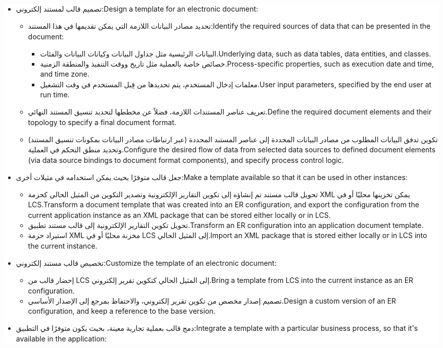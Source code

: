 - <span data-ttu-id="4cf28-109">تصميم قالب لمستند إلكتروني:</span><span class="sxs-lookup"><span data-stu-id="4cf28-109">Design a template for an electronic document:</span></span>

    - <span data-ttu-id="4cf28-110">تحديد مصادر البيانات اللازمة التي يمكن تقديمها في هذا المستند:</span><span class="sxs-lookup"><span data-stu-id="4cf28-110">Identify the required sources of data that can be presented in the document:</span></span>

        - <span data-ttu-id="4cf28-111">البيانات الرئيسية مثل جداول البيانات وكيانات البيانات والفئات.</span><span class="sxs-lookup"><span data-stu-id="4cf28-111">Underlying data, such as data tables, data entities, and classes.</span></span>
        - <span data-ttu-id="4cf28-112">خصائص خاصة بالعملية مثل تاريخ ووقت التنفيذ والمنطقة الزمنية.</span><span class="sxs-lookup"><span data-stu-id="4cf28-112">Process-specific properties, such as execution date and time, and time zone.</span></span>
        - <span data-ttu-id="4cf28-113">معلمات إدخال المستخدم، يتم تحديدها من قِبل المستخدم في وقت التشغيل.</span><span class="sxs-lookup"><span data-stu-id="4cf28-113">User input parameters, specified by the end user at run time.</span></span>

    - <span data-ttu-id="4cf28-114">تعريف عناصر المستندات اللازمة، فضلاً عن مخططها لتحديد تنسيق المستند النهائي.</span><span class="sxs-lookup"><span data-stu-id="4cf28-114">Define the required document elements and their topology to specify a final document format.</span></span>
    - <span data-ttu-id="4cf28-115">تكوين تدفق البيانات المطلوب من مصادر البيانات المحددة إلى عناصر المستند المحددة (عبر ارتباطات مصادر البيانات بمكونات تنسيق المستند) وتحديد منطق التحكم في العملية.</span><span class="sxs-lookup"><span data-stu-id="4cf28-115">Configure the desired flow of data from selected data sources to defined document elements (via data source bindings to document format components), and specify process control logic.</span></span>

- <span data-ttu-id="4cf28-116">جعل قالب متوفرًا بحيث يمكن استخدامه في مثيلات أخرى:</span><span class="sxs-lookup"><span data-stu-id="4cf28-116">Make a template available so that it can be used in other instances:</span></span>

    - <span data-ttu-id="4cf28-117">تحويل قالب مستند تم إنشاؤه إلى تكوين التقارير الإلكترونية وتصدير التكوين من المثيل الحالي كحزمة XML يمكن تخزينها محليًا أو في LCS.</span><span class="sxs-lookup"><span data-stu-id="4cf28-117">Transform a document template that was created into an ER configuration, and export the configuration from the current application instance as an XML package that can be stored either locally or in LCS.</span></span>
    - <span data-ttu-id="4cf28-118">تحويل تكوين التقارير الإلكترونية إلى قالب مستند تطبيق.</span><span class="sxs-lookup"><span data-stu-id="4cf28-118">Transform an ER configuration into an application document template.</span></span>
    - <span data-ttu-id="4cf28-119">استيراد حزمة XML مخزنة محليًا أو في LCS إلى المثيل الحالي.</span><span class="sxs-lookup"><span data-stu-id="4cf28-119">Import an XML package that is stored either locally or in LCS into the current instance.</span></span>

- <span data-ttu-id="4cf28-120">تخصيص قالب مستند إلكتروني:</span><span class="sxs-lookup"><span data-stu-id="4cf28-120">Customize the template of an electronic document:</span></span>

    - <span data-ttu-id="4cf28-121">إحضار قالب من LCS إلى المثيل الحالي كتكوين تقرير إلكتروني.</span><span class="sxs-lookup"><span data-stu-id="4cf28-121">Bring a template from LCS into the current instance as an ER configuration.</span></span>
    - <span data-ttu-id="4cf28-122">تصميم إصدار مخصص من تكوين تقرير إلكتروني، والاحتفاظ بمرجع إلى الإصدار الأساسي.</span><span class="sxs-lookup"><span data-stu-id="4cf28-122">Design a custom version of an ER configuration, and keep a reference to the base version.</span></span>

- <span data-ttu-id="4cf28-123">دمج قالب بعملية تجارية معينة، بحيث يكون متوفرًا في التطبيق:</span><span class="sxs-lookup"><span data-stu-id="4cf28-123">Integrate a template with a particular business process, so that it's available in the application:</span></span>
